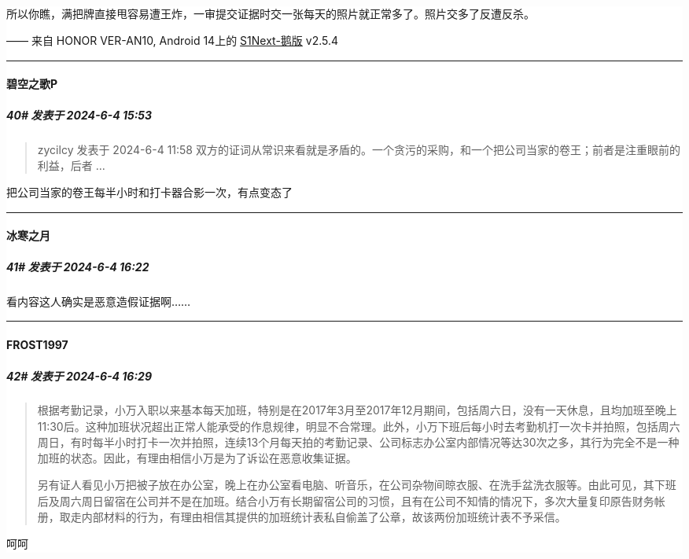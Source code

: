 所以你瞧，满把牌直接甩容易遭王炸，一审提交证据时交一张每天的照片就正常多了。照片交多了反遭反杀。

—— 来自 HONOR VER-AN10, Android 14上的 [S1Next-鹅版](https://github.com/ykrank/S1-Next/releases) v2.5.4

*****

####  碧空之歌P  
##### 40#       发表于 2024-6-4 15:53

<blockquote>zycilcy 发表于 2024-6-4 11:58
双方的证词从常识来看就是矛盾的。一个贪污的采购，和一个把公司当家的卷王；前者是注重眼前的利益，后者 ...</blockquote>
把公司当家的卷王每半小时和打卡器合影一次，有点变态了


*****

####  冰寒之月  
##### 41#       发表于 2024-6-4 16:22

看内容这人确实是恶意造假证据啊……


*****

####  FROST1997  
##### 42#       发表于 2024-6-4 16:29

<blockquote>根据考勤记录，小万入职以来基本每天加班，特别是在2017年3月至2017年12月期间，包括周六日，没有一天休息，且均加班至晚上11:30后。这种加班状况超出正常人能承受的作息规律，明显不合常理。此外，小万下班后每小时去考勤机打一次卡并拍照，包括周六周日，有时每半小时打卡一次并拍照，连续13个月每天拍的考勤记录、公司标志办公室内部情况等达30次之多，其行为完全不是一种加班的状态。因此，有理由相信小万是为了诉讼在恶意收集证据。

另有证人看见小万把被子放在办公室，晚上在办公室看电脑、听音乐，在公司杂物间晾衣服、在洗手盆洗衣服等。由此可见，其下班后及周六周日留宿在公司并不是在加班。结合小万有长期留宿公司的习惯，且有在公司不知情的情况下，多次大量复印原告财务帐册，取走内部材料的行为，有理由相信其提供的加班统计表私自偷盖了公章，故该两份加班统计表不予采信。</blockquote>

呵呵

